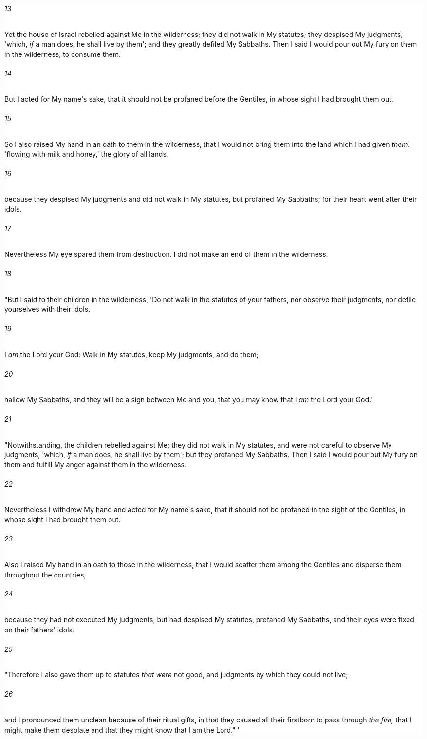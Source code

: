 ###### 13 
Yet the house of Israel rebelled against Me in the wilderness; they did not walk in My statutes; they despised My judgments, 'which, _if_ a man does, he shall live by them'; and they greatly defiled My Sabbaths. Then I said I would pour out My fury on them in the wilderness, to consume them. 

###### 14 
But I acted for My name's sake, that it should not be profaned before the Gentiles, in whose sight I had brought them out. 

###### 15 
So I also raised My hand in an oath to them in the wilderness, that I would not bring them into the land which I had given _them,_ 'flowing with milk and honey,' the glory of all lands, 

###### 16 
because they despised My judgments and did not walk in My statutes, but profaned My Sabbaths; for their heart went after their idols. 

###### 17 
Nevertheless My eye spared them from destruction. I did not make an end of them in the wilderness. 

###### 18 
"But I said to their children in the wilderness, 'Do not walk in the statutes of your fathers, nor observe their judgments, nor defile yourselves with their idols. 

###### 19 
I _am_ the Lord your God: Walk in My statutes, keep My judgments, and do them; 

###### 20 
hallow My Sabbaths, and they will be a sign between Me and you, that you may know that I _am_ the Lord your God.' 

###### 21 
"Notwithstanding, the children rebelled against Me; they did not walk in My statutes, and were not careful to observe My judgments, 'which, _if_ a man does, he shall live by them'; but they profaned My Sabbaths. Then I said I would pour out My fury on them and fulfill My anger against them in the wilderness. 

###### 22 
Nevertheless I withdrew My hand and acted for My name's sake, that it should not be profaned in the sight of the Gentiles, in whose sight I had brought them out. 

###### 23 
Also I raised My hand in an oath to those in the wilderness, that I would scatter them among the Gentiles and disperse them throughout the countries, 

###### 24 
because they had not executed My judgments, but had despised My statutes, profaned My Sabbaths, and their eyes were fixed on their fathers' idols. 

###### 25 
"Therefore I also gave them up to statutes _that were_ not good, and judgments by which they could not live; 

###### 26 
and I pronounced them unclean because of their ritual gifts, in that they caused all their firstborn to pass through _the fire,_ that I might make them desolate and that they might know that I am the Lord." ' 
